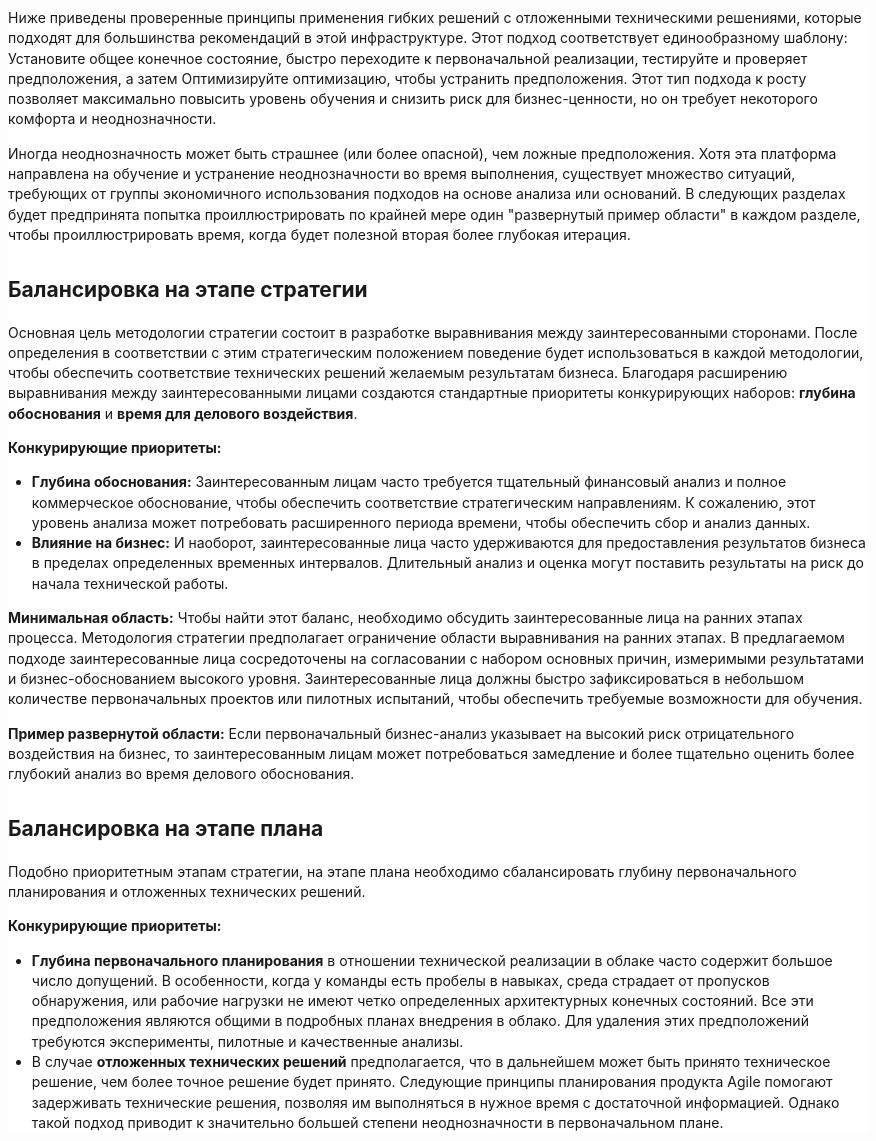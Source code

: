 Ниже приведены проверенные принципы применения гибких решений с отложенными техническими решениями, которые подходят для большинства рекомендаций в этой инфраструктуре. Этот подход соответствует единообразному шаблону: Установите общее конечное состояние, быстро переходите к первоначальной реализации, тестируйте и проверяет предположения, а затем Оптимизируйте оптимизацию, чтобы устранить предположения. Этот тип подхода к росту позволяет максимально повысить уровень обучения и снизить риск для бизнес-ценности, но он требует некоторого комфорта и неоднозначности.

Иногда неоднозначность может быть страшнее (или более опасной), чем ложные предположения. Хотя эта платформа направлена на обучение и устранение неоднозначности во время выполнения, существует множество ситуаций, требующих от группы экономичного использования подходов на основе анализа или оснований. В следующих разделах будет предпринята попытка проиллюстрировать по крайней мере один "развернутый пример области" в каждом разделе, чтобы проиллюстрировать время, когда будет полезной вторая более глубокая итерация.

## <a name="balance-during-the-strategy-phase"></a>Балансировка на этапе стратегии

Основная цель методологии стратегии состоит в разработке выравнивания между заинтересованными сторонами. После определения в соответствии с этим стратегическим положением поведение будет использоваться в каждой методологии, чтобы обеспечить соответствие технических решений желаемым результатам бизнеса. Благодаря расширению выравнивания между заинтересованными лицами создаются стандартные приоритеты конкурирующих наборов: **глубина обоснования** и **время для делового воздействия**.

**Конкурирующие приоритеты:**

- **Глубина обоснования:** Заинтересованным лицам часто требуется тщательный финансовый анализ и полное коммерческое обоснование, чтобы обеспечить соответствие стратегическим направлениям. К сожалению, этот уровень анализа может потребовать расширенного периода времени, чтобы обеспечить сбор и анализ данных.
- **Влияние на бизнес:** И наоборот, заинтересованные лица часто удерживаются для предоставления результатов бизнеса в пределах определенных временных интервалов. Длительный анализ и оценка могут поставить результаты на риск до начала технической работы.

**Минимальная область:** Чтобы найти этот баланс, необходимо обсудить заинтересованные лица на ранних этапах процесса. Методология стратегии предполагает ограничение области выравнивания на ранних этапах. В предлагаемом подходе заинтересованные лица сосредоточены на согласовании с набором основных причин, измеримыми результатами и бизнес-обоснованием высокого уровня. Заинтересованные лица должны быстро зафиксироваться в небольшом количестве первоначальных проектов или пилотных испытаний, чтобы обеспечить требуемые возможности для обучения.

**Пример развернутой области:** Если первоначальный бизнес-анализ указывает на высокий риск отрицательного воздействия на бизнес, то заинтересованным лицам может потребоваться замедление и более тщательно оценить более глубокий анализ во время делового обоснования.

## <a name="balance-during-the-plan-phase"></a>Балансировка на этапе плана

Подобно приоритетным этапам стратегии, на этапе плана необходимо сбалансировать глубину первоначального планирования и отложенных технических решений.

**Конкурирующие приоритеты:**

- **Глубина первоначального планирования** в отношении технической реализации в облаке часто содержит большое число допущений. В особенности, когда у команды есть пробелы в навыках, среда страдает от пропусков обнаружения, или рабочие нагрузки не имеют четко определенных архитектурных конечных состояний. Все эти предположения являются общими в подробных планах внедрения в облако. Для удаления этих предположений требуются эксперименты, пилотные и качественные анализы.
- В случае **отложенных технических решений** предполагается, что в дальнейшем может быть принято техническое решение, чем более точное решение будет принято. Следующие принципы планирования продукта Agile помогают задерживать технические решения, позволяя им выполняться в нужное время с достаточной информацией. Однако такой подход приводит к значительно большей степени неоднозначности в первоначальном плане.
